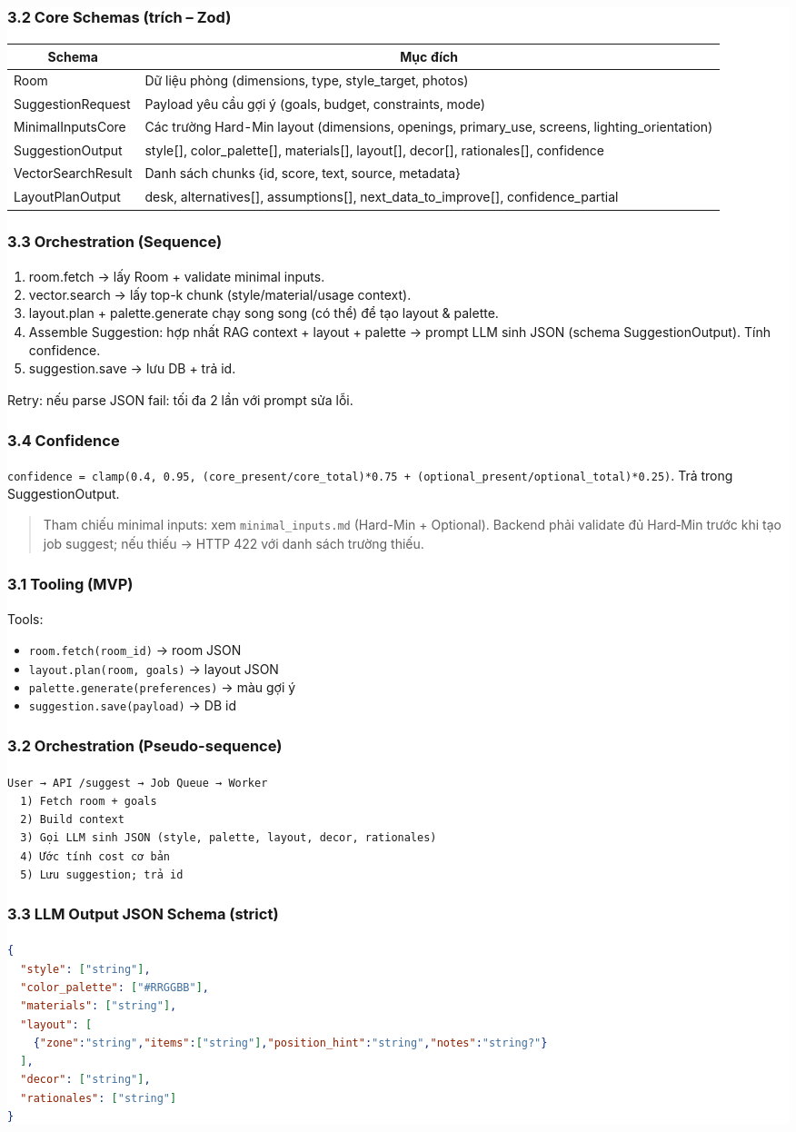 ### 3.2 Core Schemas (trích – Zod)
| Schema | Mục đích |
|--------|----------|
| Room | Dữ liệu phòng (dimensions, type, style_target, photos) |
| SuggestionRequest | Payload yêu cầu gợi ý (goals, budget, constraints, mode) |
| MinimalInputsCore | Các trường Hard-Min layout (dimensions, openings, primary_use, screens, lighting_orientation) |
| SuggestionOutput | style[], color_palette[], materials[], layout[], decor[], rationales[], confidence |
| VectorSearchResult | Danh sách chunks {id, score, text, source, metadata} |
| LayoutPlanOutput | desk, alternatives[], assumptions[], next_data_to_improve[], confidence_partial |

### 3.3 Orchestration (Sequence)
1. room.fetch → lấy Room + validate minimal inputs.
2. vector.search → lấy top-k chunk (style/material/usage context).
3. layout.plan + palette.generate chạy song song (có thể) để tạo layout & palette.
4. Assemble Suggestion: hợp nhất RAG context + layout + palette → prompt LLM sinh JSON (schema SuggestionOutput). Tính confidence.
5. suggestion.save → lưu DB + trả id.

Retry: nếu parse JSON fail: tối đa 2 lần với prompt sửa lỗi.

### 3.4 Confidence
`confidence = clamp(0.4, 0.95, (core_present/core_total)*0.75 + (optional_present/optional_total)*0.25)`.
Trả trong SuggestionOutput.

> Tham chiếu minimal inputs: xem `minimal_inputs.md` (Hard-Min + Optional). Backend phải validate đủ Hard‑Min trước khi tạo job suggest; nếu thiếu → HTTP 422 với danh sách trường thiếu.

### 3.1 Tooling (MVP)
Tools:
- `room.fetch(room_id)` → room JSON
- `layout.plan(room, goals)` → layout JSON
- `palette.generate(preferences)` → màu gợi ý
- `suggestion.save(payload)` → DB id

### 3.2 Orchestration (Pseudo-sequence)
```
User → API /suggest → Job Queue → Worker
  1) Fetch room + goals
  2) Build context
  3) Gọi LLM sinh JSON (style, palette, layout, decor, rationales)
  4) Ước tính cost cơ bản
  5) Lưu suggestion; trả id
```

### 3.3 LLM Output JSON Schema (strict)
```json
{
  "style": ["string"],
  "color_palette": ["#RRGGBB"],
  "materials": ["string"],
  "layout": [
    {"zone":"string","items":["string"],"position_hint":"string","notes":"string?"}
  ],
  "decor": ["string"],
  "rationales": ["string"]
}
```
